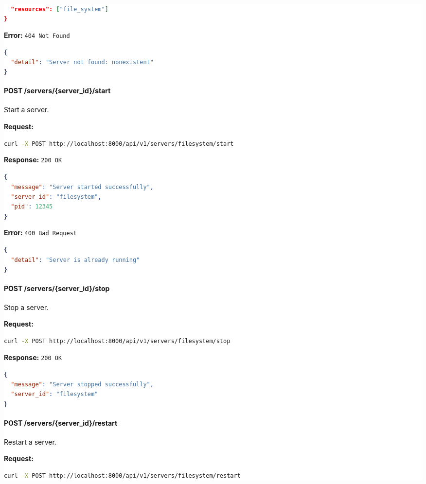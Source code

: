 ```json
  "resources": ["file_system"]
}
```

**Error:** `404 Not Found`
```json
{
  "detail": "Server not found: nonexistent"
}
```

#### POST /servers/{server_id}/start

Start a server.

**Request:**
```bash
curl -X POST http://localhost:8000/api/v1/servers/filesystem/start
```

**Response:** `200 OK`
```json
{
  "message": "Server started successfully",
  "server_id": "filesystem",
  "pid": 12345
}
```

**Error:** `400 Bad Request`
```json
{
  "detail": "Server is already running"
}
```

#### POST /servers/{server_id}/stop

Stop a server.

**Request:**
```bash
curl -X POST http://localhost:8000/api/v1/servers/filesystem/stop
```

**Response:** `200 OK`
```json
{
  "message": "Server stopped successfully",
  "server_id": "filesystem"
}
```

#### POST /servers/{server_id}/restart

Restart a server.

**Request:**
```bash
curl -X POST http://localhost:8000/api/v1/servers/filesystem/restart
```
